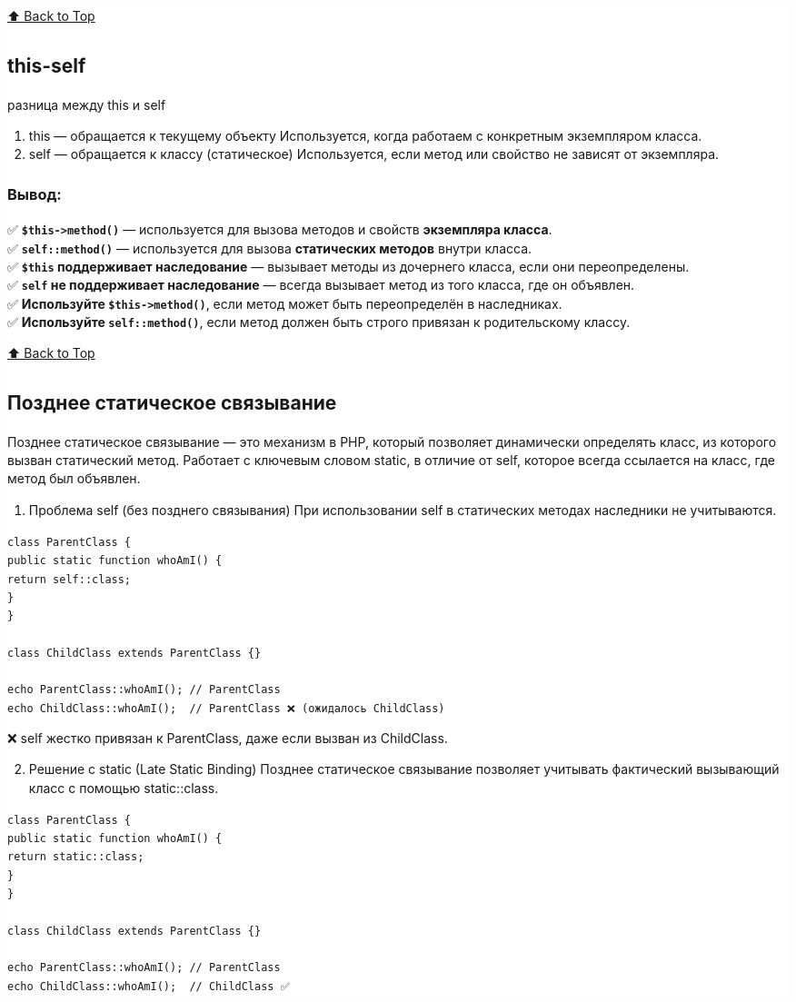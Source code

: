 [⬆️ Back to Top](#Оглавление)

## this-self
разница между this и self
1. this — обращается к текущему объекту
   Используется, когда работаем с конкретным экземпляром класса.
2. self — обращается к классу (статическое)
   Используется, если метод или свойство не зависят от экземпляра.

### Вывод: 

✅ **`$this->method()`** — используется для вызова методов и свойств **экземпляра класса**.  
✅ **`self::method()`** — используется для вызова **статических методов** внутри класса.  
✅ **`$this` поддерживает наследование** — вызывает методы из дочернего класса, если они переопределены.  
✅ **`self` не поддерживает наследование** — всегда вызывает метод из того класса, где он объявлен.  
✅ **Используйте `$this->method()`**, если метод может быть переопределён в наследниках.  
✅ **Используйте `self::method()`**, если метод должен быть строго привязан к родительскому классу.

[⬆️ Back to Top](#Оглавление)

## Позднее статическое связывание

Позднее статическое связывание — это механизм в PHP, который позволяет динамически определять класс, из которого вызван
статический метод. Работает с ключевым словом static, в отличие от self, которое всегда ссылается на класс, где метод
был объявлен.

1. Проблема self (без позднего связывания)
   При использовании self в статических методах наследники не учитываются.

```
class ParentClass {
public static function whoAmI() {
return self::class;
}
}

class ChildClass extends ParentClass {}

echo ParentClass::whoAmI(); // ParentClass
echo ChildClass::whoAmI();  // ParentClass ❌ (ожидалось ChildClass)
```

❌ self жестко привязан к ParentClass, даже если вызван из ChildClass.

2. Решение с static (Late Static Binding)
   Позднее статическое связывание позволяет учитывать фактический вызывающий класс с помощью static::class.

```
class ParentClass {
public static function whoAmI() {
return static::class;
}
}

class ChildClass extends ParentClass {}

echo ParentClass::whoAmI(); // ParentClass
echo ChildClass::whoAmI();  // ChildClass ✅
```
